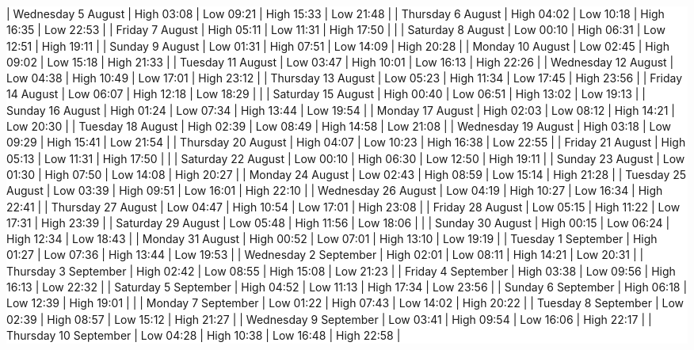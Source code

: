 | Wednesday 5 August | High 03:08 | Low 09:21 | High 15:33 | Low 21:48 | 
| Thursday 6 August | High 04:02 | Low 10:18 | High 16:35 | Low 22:53 | 
| Friday 7 August | High 05:11 | Low 11:31 | High 17:50 |  | 
| Saturday 8 August | Low 00:10 | High 06:31 | Low 12:51 | High 19:11 | 
| Sunday 9 August | Low 01:31 | High 07:51 | Low 14:09 | High 20:28 | 
| Monday 10 August | Low 02:45 | High 09:02 | Low 15:18 | High 21:33 | 
| Tuesday 11 August | Low 03:47 | High 10:01 | Low 16:13 | High 22:26 | 
| Wednesday 12 August | Low 04:38 | High 10:49 | Low 17:01 | High 23:12 | 
| Thursday 13 August | Low 05:23 | High 11:34 | Low 17:45 | High 23:56 | 
| Friday 14 August | Low 06:07 | High 12:18 | Low 18:29 |  | 
| Saturday 15 August | High 00:40 | Low 06:51 | High 13:02 | Low 19:13 | 
| Sunday 16 August | High 01:24 | Low 07:34 | High 13:44 | Low 19:54 | 
| Monday 17 August | High 02:03 | Low 08:12 | High 14:21 | Low 20:30 | 
| Tuesday 18 August | High 02:39 | Low 08:49 | High 14:58 | Low 21:08 | 
| Wednesday 19 August | High 03:18 | Low 09:29 | High 15:41 | Low 21:54 | 
| Thursday 20 August | High 04:07 | Low 10:23 | High 16:38 | Low 22:55 | 
| Friday 21 August | High 05:13 | Low 11:31 | High 17:50 |  | 
| Saturday 22 August | Low 00:10 | High 06:30 | Low 12:50 | High 19:11 | 
| Sunday 23 August | Low 01:30 | High 07:50 | Low 14:08 | High 20:27 | 
| Monday 24 August | Low 02:43 | High 08:59 | Low 15:14 | High 21:28 | 
| Tuesday 25 August | Low 03:39 | High 09:51 | Low 16:01 | High 22:10 | 
| Wednesday 26 August | Low 04:19 | High 10:27 | Low 16:34 | High 22:41 | 
| Thursday 27 August | Low 04:47 | High 10:54 | Low 17:01 | High 23:08 | 
| Friday 28 August | Low 05:15 | High 11:22 | Low 17:31 | High 23:39 | 
| Saturday 29 August | Low 05:48 | High 11:56 | Low 18:06 |  | 
| Sunday 30 August | High 00:15 | Low 06:24 | High 12:34 | Low 18:43 | 
| Monday 31 August | High 00:52 | Low 07:01 | High 13:10 | Low 19:19 | 
| Tuesday 1 September | High 01:27 | Low 07:36 | High 13:44 | Low 19:53 | 
| Wednesday 2 September | High 02:01 | Low 08:11 | High 14:21 | Low 20:31 | 
| Thursday 3 September | High 02:42 | Low 08:55 | High 15:08 | Low 21:23 | 
| Friday 4 September | High 03:38 | Low 09:56 | High 16:13 | Low 22:32 | 
| Saturday 5 September | High 04:52 | Low 11:13 | High 17:34 | Low 23:56 | 
| Sunday 6 September | High 06:18 | Low 12:39 | High 19:01 |  | 
| Monday 7 September | Low 01:22 | High 07:43 | Low 14:02 | High 20:22 | 
| Tuesday 8 September | Low 02:39 | High 08:57 | Low 15:12 | High 21:27 | 
| Wednesday 9 September | Low 03:41 | High 09:54 | Low 16:06 | High 22:17 | 
| Thursday 10 September | Low 04:28 | High 10:38 | Low 16:48 | High 22:58 | 